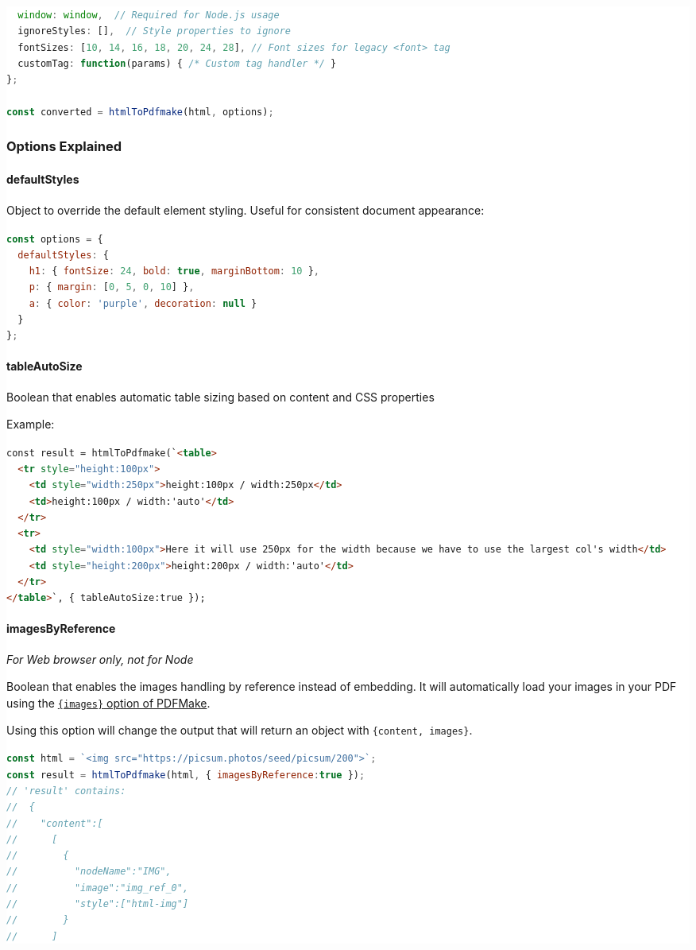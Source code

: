 ```javascript
  window: window,  // Required for Node.js usage
  ignoreStyles: [],  // Style properties to ignore
  fontSizes: [10, 14, 16, 18, 20, 24, 28], // Font sizes for legacy <font> tag
  customTag: function(params) { /* Custom tag handler */ }
};

const converted = htmlToPdfmake(html, options);
```

### Options Explained

#### defaultStyles

Object to override the default element styling. Useful for consistent document appearance:

```javascript
const options = {
  defaultStyles: {
    h1: { fontSize: 24, bold: true, marginBottom: 10 },
    p: { margin: [0, 5, 0, 10] },
    a: { color: 'purple', decoration: null }
  }
};
```

#### tableAutoSize

Boolean that enables automatic table sizing based on content and CSS properties

Example:
```html
const result = htmlToPdfmake(`<table>
  <tr style="height:100px">
    <td style="width:250px">height:100px / width:250px</td>
    <td>height:100px / width:'auto'</td>
  </tr>
  <tr>
    <td style="width:100px">Here it will use 250px for the width because we have to use the largest col's width</td>
    <td style="height:200px">height:200px / width:'auto'</td>
  </tr>
</table>`, { tableAutoSize:true });
```

#### imagesByReference

*For Web browser only, not for Node*

Boolean that enables the images handling by reference instead of embedding. It will automatically load your images in your PDF using the [`{images}` option of PDFMake](https://pdfmake.github.io/docs/document-definition-object/images/).

Using this option will change the output that will return an object with `{content, images}`.

```javascript
const html = `<img src="https://picsum.photos/seed/picsum/200">`;
const result = htmlToPdfmake(html, { imagesByReference:true });
// 'result' contains:
//  {
//    "content":[
//      [
//        {
//          "nodeName":"IMG",
//          "image":"img_ref_0",
//          "style":["html-img"]
//        }
//      ]
```